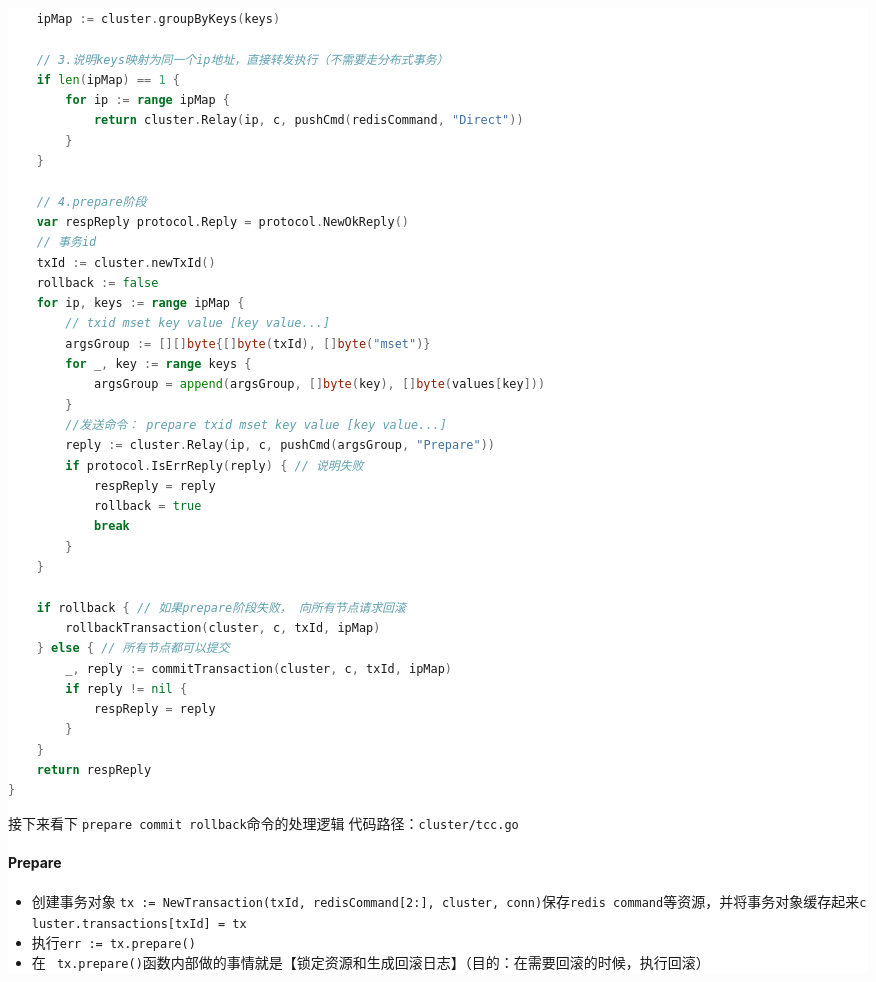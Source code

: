 ```go
	ipMap := cluster.groupByKeys(keys)

	// 3.说明keys映射为同一个ip地址，直接转发执行（不需要走分布式事务）
	if len(ipMap) == 1 {
		for ip := range ipMap {
			return cluster.Relay(ip, c, pushCmd(redisCommand, "Direct"))
		}
	}

	// 4.prepare阶段
	var respReply protocol.Reply = protocol.NewOkReply()
	// 事务id
	txId := cluster.newTxId()
	rollback := false
	for ip, keys := range ipMap {
		// txid mset key value [key value...]
		argsGroup := [][]byte{[]byte(txId), []byte("mset")}
		for _, key := range keys {
			argsGroup = append(argsGroup, []byte(key), []byte(values[key]))
		}
		//发送命令： prepare txid mset key value [key value...]
		reply := cluster.Relay(ip, c, pushCmd(argsGroup, "Prepare"))
		if protocol.IsErrReply(reply) { // 说明失败
			respReply = reply
			rollback = true
			break
		}
	}

	if rollback { // 如果prepare阶段失败， 向所有节点请求回滚
		rollbackTransaction(cluster, c, txId, ipMap)
	} else { // 所有节点都可以提交
		_, reply := commitTransaction(cluster, c, txId, ipMap)
		if reply != nil {
			respReply = reply
		}
	}
	return respReply
}

```




接下来看下 `prepare commit rollback`命令的处理逻辑
代码路径：`cluster/tcc.go`

#### Prepare

- 创建事务对象 `tx := NewTransaction(txId, redisCommand[2:], cluster, conn)`保存`redis command`等资源，并将事务对象缓存起来`cluster.transactions[txId] = tx`
- 执行`err := tx.prepare()`
- 在 ` tx.prepare()`函数内部做的事情就是【锁定资源和生成回滚日志】（目的：在需要回滚的时候，执行回滚）
